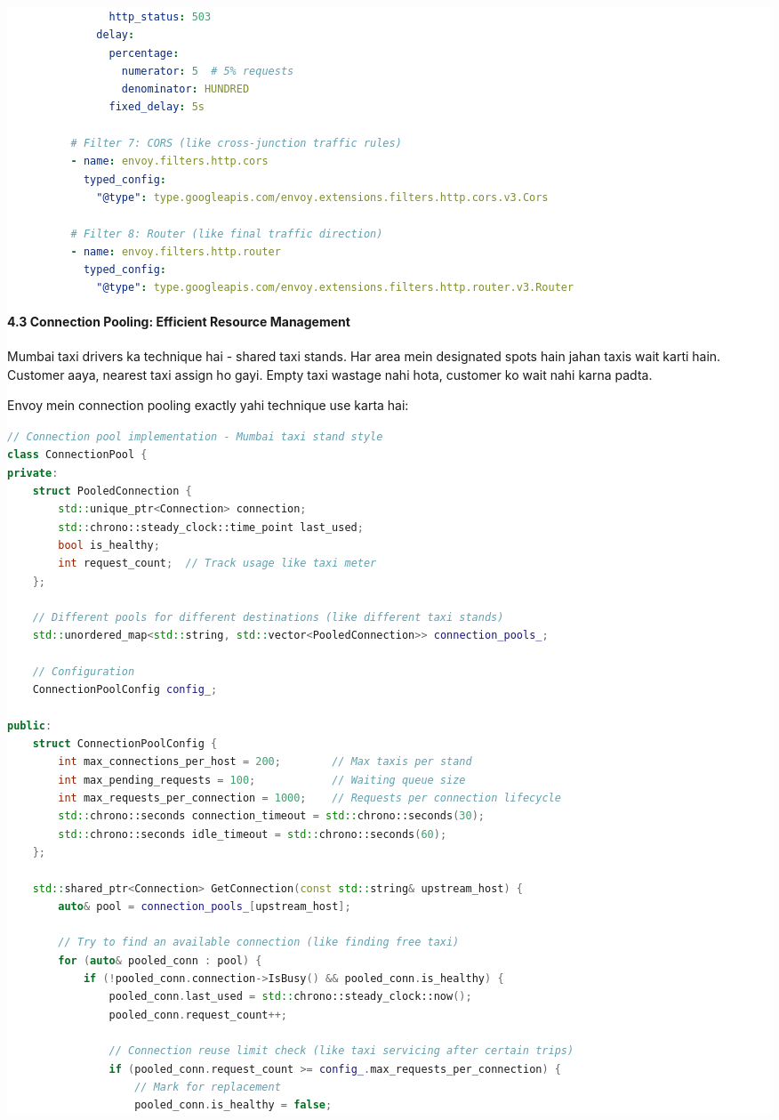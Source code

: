 ```yaml
                http_status: 503
              delay:
                percentage:
                  numerator: 5  # 5% requests
                  denominator: HUNDRED
                fixed_delay: 5s
          
          # Filter 7: CORS (like cross-junction traffic rules)
          - name: envoy.filters.http.cors
            typed_config:
              "@type": type.googleapis.com/envoy.extensions.filters.http.cors.v3.Cors
          
          # Filter 8: Router (like final traffic direction)
          - name: envoy.filters.http.router
            typed_config:
              "@type": type.googleapis.com/envoy.extensions.filters.http.router.v3.Router
```

#### 4.3 Connection Pooling: Efficient Resource Management

Mumbai taxi drivers ka technique hai - shared taxi stands. Har area mein designated spots hain jahan taxis wait karti hain. Customer aaya, nearest taxi assign ho gayi. Empty taxi wastage nahi hota, customer ko wait nahi karna padta.

Envoy mein connection pooling exactly yahi technique use karta hai:

```cpp
// Connection pool implementation - Mumbai taxi stand style
class ConnectionPool {
private:
    struct PooledConnection {
        std::unique_ptr<Connection> connection;
        std::chrono::steady_clock::time_point last_used;
        bool is_healthy;
        int request_count;  // Track usage like taxi meter
    };
    
    // Different pools for different destinations (like different taxi stands)
    std::unordered_map<std::string, std::vector<PooledConnection>> connection_pools_;
    
    // Configuration
    ConnectionPoolConfig config_;
    
public:
    struct ConnectionPoolConfig {
        int max_connections_per_host = 200;        // Max taxis per stand
        int max_pending_requests = 100;            // Waiting queue size
        int max_requests_per_connection = 1000;    // Requests per connection lifecycle
        std::chrono::seconds connection_timeout = std::chrono::seconds(30);
        std::chrono::seconds idle_timeout = std::chrono::seconds(60);
    };
    
    std::shared_ptr<Connection> GetConnection(const std::string& upstream_host) {
        auto& pool = connection_pools_[upstream_host];
        
        // Try to find an available connection (like finding free taxi)
        for (auto& pooled_conn : pool) {
            if (!pooled_conn.connection->IsBusy() && pooled_conn.is_healthy) {
                pooled_conn.last_used = std::chrono::steady_clock::now();
                pooled_conn.request_count++;
                
                // Connection reuse limit check (like taxi servicing after certain trips)
                if (pooled_conn.request_count >= config_.max_requests_per_connection) {
                    // Mark for replacement
                    pooled_conn.is_healthy = false;
```